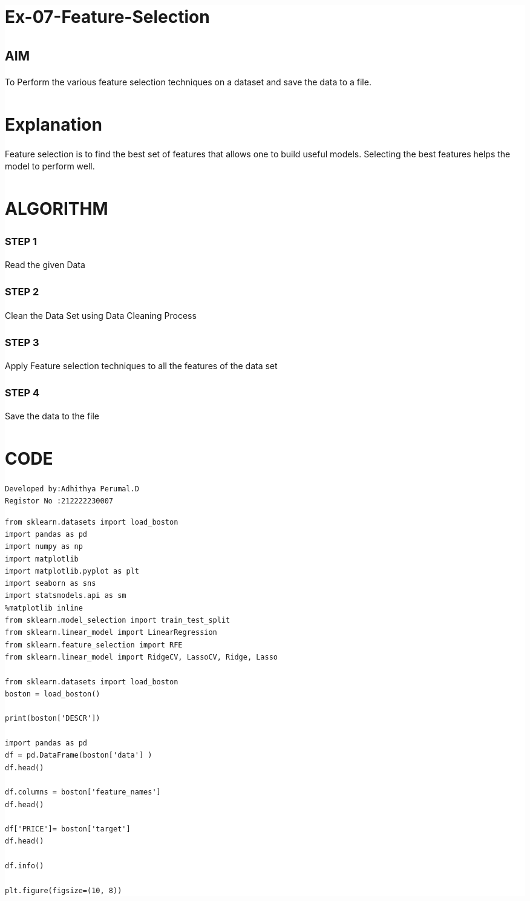# Ex-07-Feature-Selection
## AIM
To Perform the various feature selection techniques on a dataset and save the data to a file. 

# Explanation
Feature selection is to find the best set of features that allows one to build useful models.
Selecting the best features helps the model to perform well. 

# ALGORITHM
### STEP 1
Read the given Data
### STEP 2
Clean the Data Set using Data Cleaning Process
### STEP 3
Apply Feature selection techniques to all the features of the data set
### STEP 4
Save the data to the file


# CODE
```
Developed by:Adhithya Perumal.D
Registor No :212222230007
```
```
from sklearn.datasets import load_boston
import pandas as pd
import numpy as np
import matplotlib
import matplotlib.pyplot as plt
import seaborn as sns
import statsmodels.api as sm
%matplotlib inline
from sklearn.model_selection import train_test_split
from sklearn.linear_model import LinearRegression
from sklearn.feature_selection import RFE
from sklearn.linear_model import RidgeCV, LassoCV, Ridge, Lasso

from sklearn.datasets import load_boston
boston = load_boston()

print(boston['DESCR'])

import pandas as pd
df = pd.DataFrame(boston['data'] )
df.head()

df.columns = boston['feature_names']
df.head()

df['PRICE']= boston['target']
df.head()

df.info()

plt.figure(figsize=(10, 8))
```